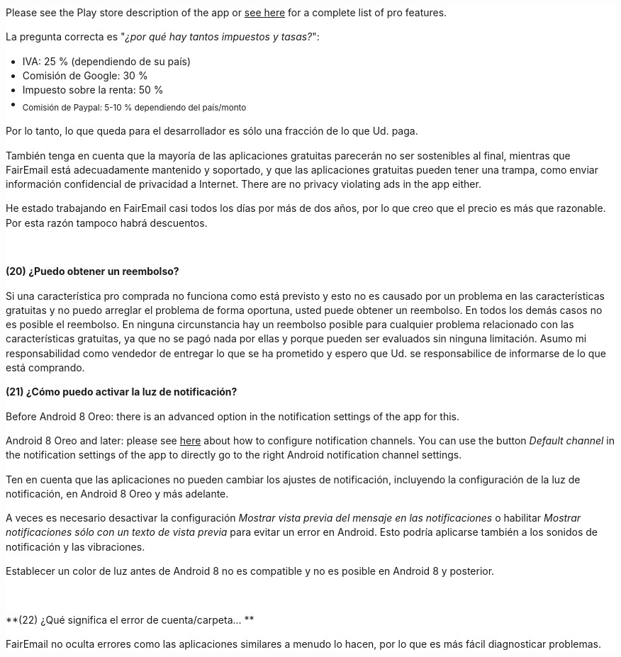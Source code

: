 Please see the Play store description of the app or [see here](https://email.faircode.eu/#pro) for a complete list of pro features.

La pregunta correcta es "*¿por qué hay tantos impuestos y tasas?*":

* IVA: 25 % (dependiendo de su país)
* Comisión de Google: 30 %
* Impuesto sobre la renta: 50 %
* <sub>Comisión de Paypal: 5-10 % dependiendo del país/monto</sub>

Por lo tanto, lo que queda para el desarrollador es sólo una fracción de lo que Ud. paga.

También tenga en cuenta que la mayoría de las aplicaciones gratuitas parecerán no ser sostenibles al final, mientras que FairEmail está adecuadamente mantenido y soportado, y que las aplicaciones gratuitas pueden tener una trampa, como enviar información confidencial de privacidad a Internet. There are no privacy violating ads in the app either.

He estado trabajando en FairEmail casi todos los días por más de dos años, por lo que creo que el precio es más que razonable. Por esta razón tampoco habrá descuentos.

<br />

<a name="faq20"></a>
**(20) ¿Puedo obtener un reembolso?**

Si una característica pro comprada no funciona como está previsto y esto no es causado por un problema en las características gratuitas y no puedo arreglar el problema de forma oportuna, usted puede obtener un reembolso. En todos los demás casos no es posible el reembolso. En ninguna circunstancia hay un reembolso posible para cualquier problema relacionado con las características gratuitas, ya que no se pagó nada por ellas y porque pueden ser evaluados sin ninguna limitación. Asumo mi responsabilidad como vendedor de entregar lo que se ha prometido y espero que Ud. se responsabilice de informarse de lo que está comprando.

<a name="faq21"></a>
**(21) ¿Cómo puedo activar la luz de notificación?**

Before Android 8 Oreo: there is an advanced option in the notification settings of the app for this.

Android 8 Oreo and later: please see [here](https://developer.android.com/training/notify-user/channels) about how to configure notification channels. You can use the button *Default channel* in the notification settings of the app to directly go to the right Android notification channel settings.

Ten en cuenta que las aplicaciones no pueden cambiar los ajustes de notificación, incluyendo la configuración de la luz de notificación, en Android 8 Oreo y más adelante.

A veces es necesario desactivar la configuración *Mostrar vista previa del mensaje en las notificaciones* o habilitar *Mostrar notificaciones sólo con un texto de vista previa* para evitar un error en Android. Esto podría aplicarse también a los sonidos de notificación y las vibraciones.

Establecer un color de luz antes de Android 8 no es compatible y no es posible en Android 8 y posterior.

<br />

<a name="faq22"></a>
**(22) ¿Qué significa el error de cuenta/carpeta... **

FairEmail no oculta errores como las aplicaciones similares a menudo lo hacen, por lo que es más fácil diagnosticar problemas.
